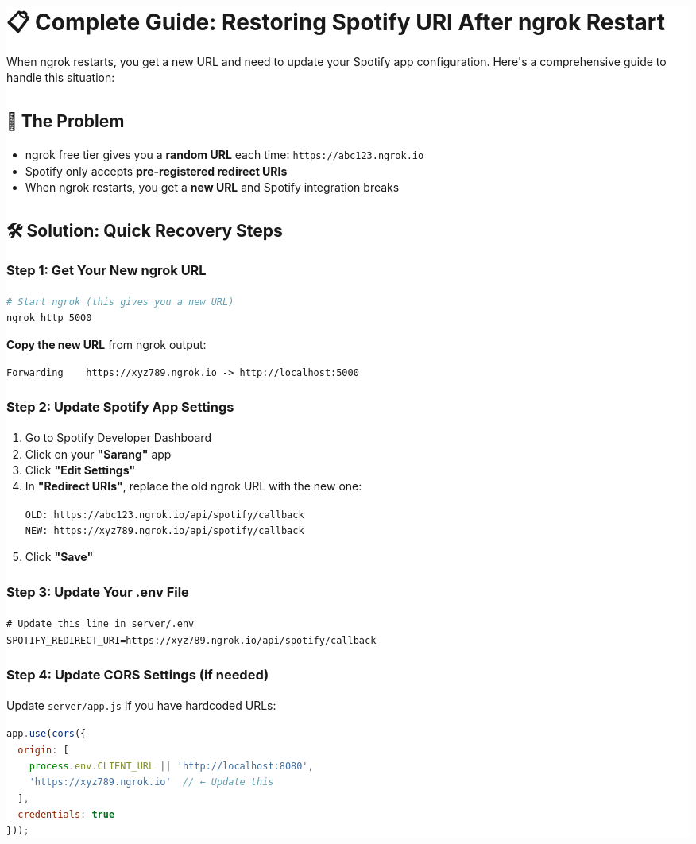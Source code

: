 # 📋 Complete Guide: Restoring Spotify URI After ngrok Restart

When ngrok restarts, you get a new URL and need to update your Spotify app configuration. Here's a comprehensive guide to handle this situation:

## **🔄 The Problem**
- ngrok free tier gives you a **random URL** each time: `https://abc123.ngrok.io`
- Spotify only accepts **pre-registered redirect URIs**
- When ngrok restarts, you get a **new URL** and Spotify integration breaks

## **🛠️ Solution: Quick Recovery Steps**

### **Step 1: Get Your New ngrok URL**
```bash
# Start ngrok (this gives you a new URL)
ngrok http 5000
```

**Copy the new URL** from ngrok output:
```
Forwarding    https://xyz789.ngrok.io -> http://localhost:5000
```

### **Step 2: Update Spotify App Settings**
1. Go to [Spotify Developer Dashboard](https://developer.spotify.com/dashboard)
2. Click on your **"Sarang"** app
3. Click **"Edit Settings"**
4. In **"Redirect URIs"**, replace the old ngrok URL with the new one:
   ```
   OLD: https://abc123.ngrok.io/api/spotify/callback
   NEW: https://xyz789.ngrok.io/api/spotify/callback
   ```
5. Click **"Save"**

### **Step 3: Update Your .env File**
```properties
# Update this line in server/.env
SPOTIFY_REDIRECT_URI=https://xyz789.ngrok.io/api/spotify/callback
```

### **Step 4: Update CORS Settings (if needed)**
Update `server/app.js` if you have hardcoded URLs:
```javascript
app.use(cors({
  origin: [
    process.env.CLIENT_URL || 'http://localhost:8080',
    'https://xyz789.ngrok.io'  // ← Update this
  ],
  credentials: true
}));
```
